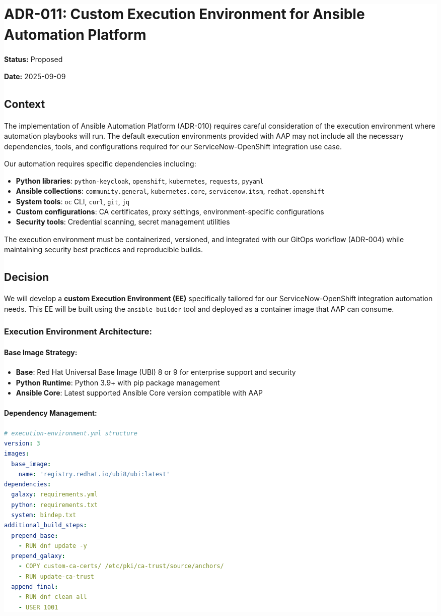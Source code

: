 # ADR-011: Custom Execution Environment for Ansible Automation Platform

**Status:** Proposed

**Date:** 2025-09-09

## Context

The implementation of Ansible Automation Platform (ADR-010) requires careful consideration of the execution environment where automation playbooks will run. The default execution environments provided with AAP may not include all the necessary dependencies, tools, and configurations required for our ServiceNow-OpenShift integration use case.

Our automation requires specific dependencies including:
- **Python libraries**: `python-keycloak`, `openshift`, `kubernetes`, `requests`, `pyyaml`
- **Ansible collections**: `community.general`, `kubernetes.core`, `servicenow.itsm`, `redhat.openshift`
- **System tools**: `oc` CLI, `curl`, `git`, `jq`
- **Custom configurations**: CA certificates, proxy settings, environment-specific configurations
- **Security tools**: Credential scanning, secret management utilities

The execution environment must be containerized, versioned, and integrated with our GitOps workflow (ADR-004) while maintaining security best practices and reproducible builds.

## Decision

We will develop a **custom Execution Environment (EE)** specifically tailored for our ServiceNow-OpenShift integration automation needs. This EE will be built using the `ansible-builder` tool and deployed as a container image that AAP can consume.

### Execution Environment Architecture:

#### **Base Image Strategy:**
- **Base**: Red Hat Universal Base Image (UBI) 8 or 9 for enterprise support and security
- **Python Runtime**: Python 3.9+ with pip package management
- **Ansible Core**: Latest supported Ansible Core version compatible with AAP

#### **Dependency Management:**
```yaml
# execution-environment.yml structure
version: 3
images:
  base_image:
    name: 'registry.redhat.io/ubi8/ubi:latest'
dependencies:
  galaxy: requirements.yml
  python: requirements.txt
  system: bindep.txt
additional_build_steps:
  prepend_base:
    - RUN dnf update -y
  prepend_galaxy:
    - COPY custom-ca-certs/ /etc/pki/ca-trust/source/anchors/
    - RUN update-ca-trust
  append_final:
    - RUN dnf clean all
    - USER 1001
```
